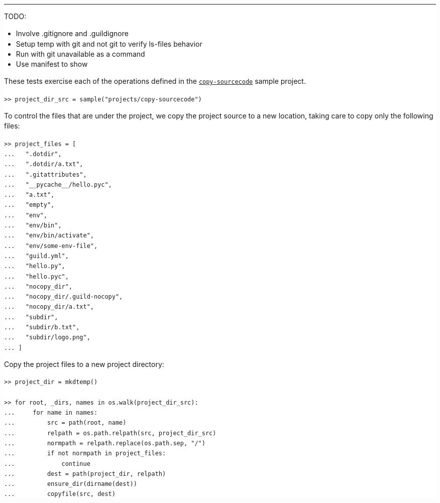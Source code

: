 ---------------------------






TODO:

- Involve .gitignore and .guildignore
- Setup temp with git and not git to verify ls-files behavior
- Run with git unavailable as a command
- Use manifest to show

These tests exercise each of the operations defined in the
[`copy-sourcecode`](samples/projects/copy-sourcecode/guild.yml) sample project.

    >> project_dir_src = sample("projects/copy-sourcecode")

To control the files that are under the project, we copy the project source to
a new location, taking care to copy only the following files:

    >> project_files = [
    ...   ".dotdir",
    ...   ".dotdir/a.txt",
    ...   ".gitattributes",
    ...   "__pycache__/hello.pyc",
    ...   "a.txt",
    ...   "empty",
    ...   "env",
    ...   "env/bin",
    ...   "env/bin/activate",
    ...   "env/some-env-file",
    ...   "guild.yml",
    ...   "hello.py",
    ...   "hello.pyc",
    ...   "nocopy_dir",
    ...   "nocopy_dir/.guild-nocopy",
    ...   "nocopy_dir/a.txt",
    ...   "subdir",
    ...   "subdir/b.txt",
    ...   "subdir/logo.png",
    ... ]

Copy the project files to a new project directory:

    >> project_dir = mkdtemp()

    >> for root, _dirs, names in os.walk(project_dir_src):
    ...     for name in names:
    ...         src = path(root, name)
    ...         relpath = os.path.relpath(src, project_dir_src)
    ...         normpath = relpath.replace(os.path.sep, "/")
    ...         if not normpath in project_files:
    ...             continue
    ...         dest = path(project_dir, relpath)
    ...         ensure_dir(dirname(dest))
    ...         copyfile(src, dest)
